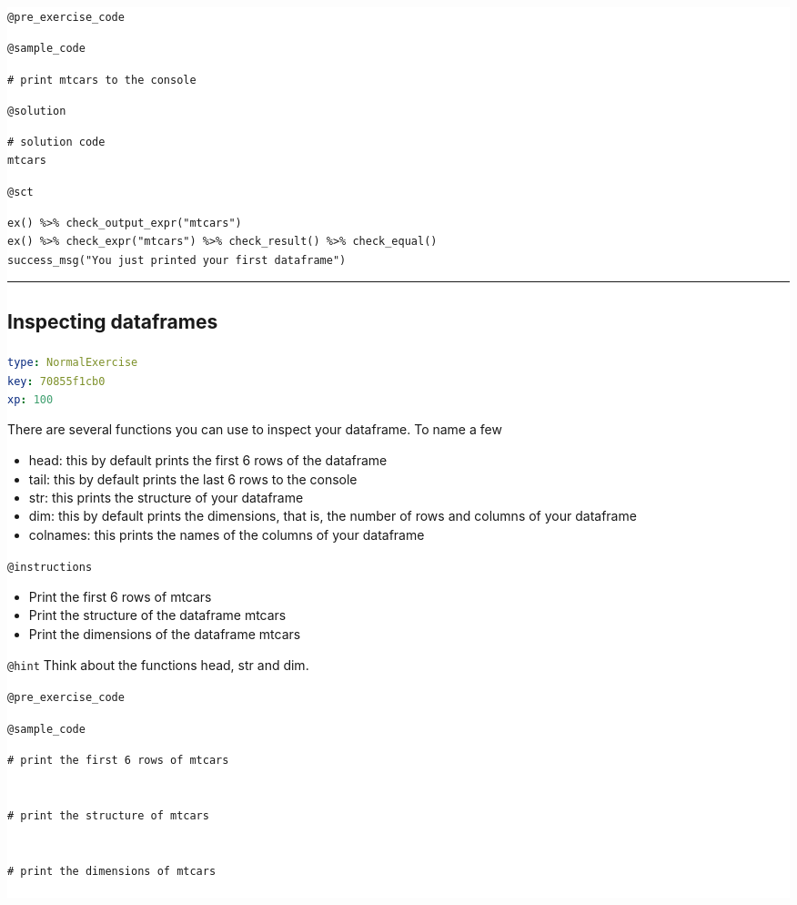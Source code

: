 `@pre_exercise_code`
```{r}

```

`@sample_code`
```{r}
# print mtcars to the console
```

`@solution`
```{r}
# solution code
mtcars
```

`@sct`
```{r}
ex() %>% check_output_expr("mtcars")
ex() %>% check_expr("mtcars") %>% check_result() %>% check_equal()
success_msg("You just printed your first dataframe")
```

---

## Inspecting dataframes

```yaml
type: NormalExercise
key: 70855f1cb0
xp: 100
```

There are several functions you can use to inspect your dataframe. To name a few

* head: this by default prints the first 6 rows of the dataframe
* tail: this by default prints the last 6 rows to the console
* str: this prints the structure of your dataframe
* dim: this by default prints the dimensions, that is, the number of rows and columns of your dataframe
* colnames: this prints the names of the columns of your dataframe

`@instructions`
* Print the first 6 rows of mtcars
* Print the structure of the dataframe mtcars
* Print the dimensions of the dataframe mtcars

`@hint`
Think about the functions head, str and dim.

`@pre_exercise_code`
```{r}

```

`@sample_code`
```{r}
# print the first 6 rows of mtcars


# print the structure of mtcars


# print the dimensions of mtcars


```
